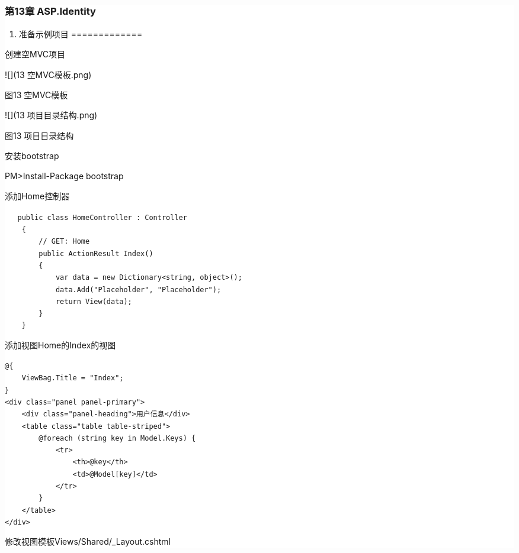 ### 第13章 ASP.Identity

1. 准备示例项目
=============

创建空MVC项目

![](13 空MVC模板.png)

图13 空MVC模板



![](13 项目目录结构.png)

图13 项目目录结构



安装bootstrap 

PM>Install-Package bootstrap

添加Home控制器

```
   public class HomeController : Controller
    {
        // GET: Home
        public ActionResult Index()
        {
            var data = new Dictionary<string, object>();
            data.Add("Placeholder", "Placeholder");
            return View(data);
        }
    }
```
添加视图Home的Index的视图
```
@{
    ViewBag.Title = "Index";
}
<div class="panel panel-primary">
    <div class="panel-heading">用户信息</div>
    <table class="table table-striped">
        @foreach (string key in Model.Keys) { 
            <tr>
                <th>@key</th>
                <td>@Model[key]</td>
            </tr>
        }
    </table>
</div>
```
修改视图模板Views/Shared/_Layout.cshtml

<!DOCTYPE html>
<html>
<head>
    <meta charset="utf-8" />
    <meta name="viewport" content="width=device-width, initial-scale=1.0">
    <title>@ViewBag.Title</title>
    <link href="~/Content/bootstrap.min.css" rel="stylesheet" type="text/css" />
    <link href="~/Content/bootstrap-theme.min.css" rel="stylesheet" />
    <style>
        .container{padding:10px;}
        .validation-summary-errors{color:#f00;}
    </style>
</head>